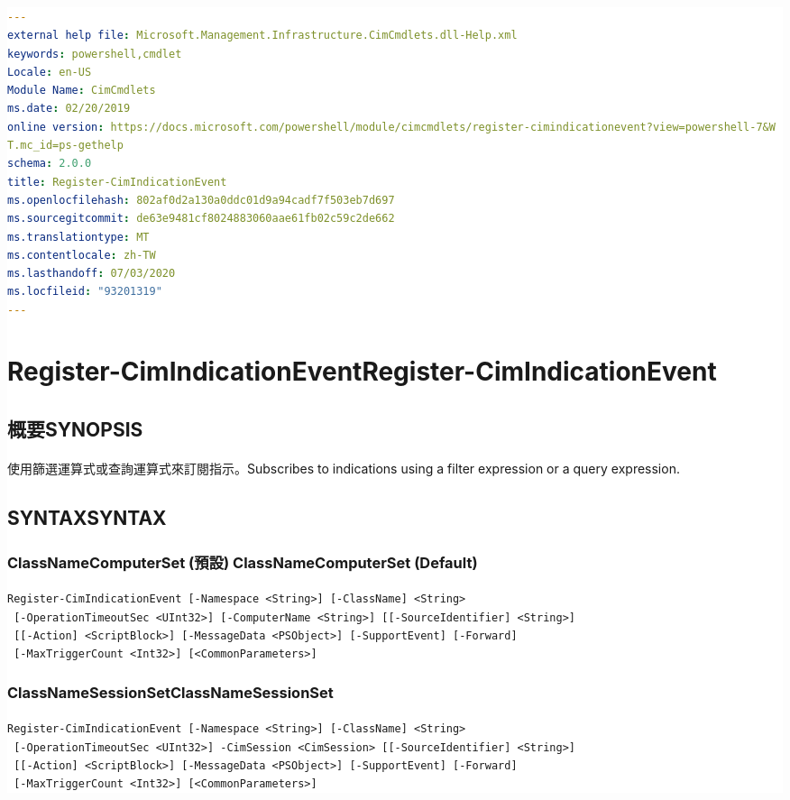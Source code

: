 ```yaml
---
external help file: Microsoft.Management.Infrastructure.CimCmdlets.dll-Help.xml
keywords: powershell,cmdlet
Locale: en-US
Module Name: CimCmdlets
ms.date: 02/20/2019
online version: https://docs.microsoft.com/powershell/module/cimcmdlets/register-cimindicationevent?view=powershell-7&WT.mc_id=ps-gethelp
schema: 2.0.0
title: Register-CimIndicationEvent
ms.openlocfilehash: 802af0d2a130a0ddc01d9a94cadf7f503eb7d697
ms.sourcegitcommit: de63e9481cf8024883060aae61fb02c59c2de662
ms.translationtype: MT
ms.contentlocale: zh-TW
ms.lasthandoff: 07/03/2020
ms.locfileid: "93201319"
---
```

# <span data-ttu-id="b7136-103">Register-CimIndicationEvent</span><span class="sxs-lookup"><span data-stu-id="b7136-103">Register-CimIndicationEvent</span></span>

## <span data-ttu-id="b7136-104">概要</span><span class="sxs-lookup"><span data-stu-id="b7136-104">SYNOPSIS</span></span>
<span data-ttu-id="b7136-105">使用篩選運算式或查詢運算式來訂閱指示。</span><span class="sxs-lookup"><span data-stu-id="b7136-105">Subscribes to indications using a filter expression or a query expression.</span></span>

## <span data-ttu-id="b7136-106">SYNTAX</span><span class="sxs-lookup"><span data-stu-id="b7136-106">SYNTAX</span></span>

### <span data-ttu-id="b7136-107">ClassNameComputerSet (預設) </span><span class="sxs-lookup"><span data-stu-id="b7136-107">ClassNameComputerSet (Default)</span></span>

```
Register-CimIndicationEvent [-Namespace <String>] [-ClassName] <String>
 [-OperationTimeoutSec <UInt32>] [-ComputerName <String>] [[-SourceIdentifier] <String>]
 [[-Action] <ScriptBlock>] [-MessageData <PSObject>] [-SupportEvent] [-Forward]
 [-MaxTriggerCount <Int32>] [<CommonParameters>]
```

### <span data-ttu-id="b7136-108">ClassNameSessionSet</span><span class="sxs-lookup"><span data-stu-id="b7136-108">ClassNameSessionSet</span></span>

```
Register-CimIndicationEvent [-Namespace <String>] [-ClassName] <String>
 [-OperationTimeoutSec <UInt32>] -CimSession <CimSession> [[-SourceIdentifier] <String>]
 [[-Action] <ScriptBlock>] [-MessageData <PSObject>] [-SupportEvent] [-Forward]
 [-MaxTriggerCount <Int32>] [<CommonParameters>]
```
